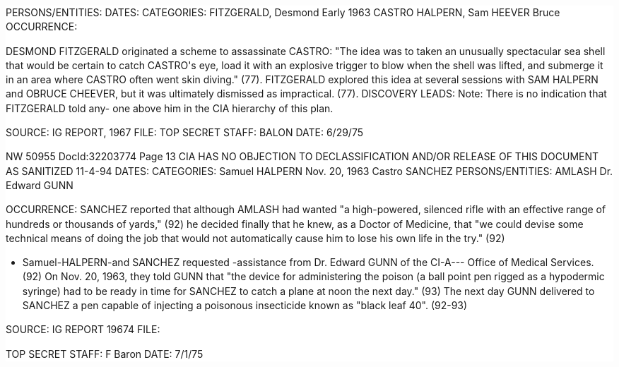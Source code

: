 PERSONS/ENTITIES: DATES: CATEGORIES:
FITZGERALD, Desmond Early 1963 CASTRO
HALPERN, Sam
HEEVER Bruce
OCCURRENCE:

DESMOND FITZGERALD originated a scheme to assassinate CASTRO: "The idea
was to taken an unusually spectacular sea shell that would be certain to catch
CASTRO's eye, load it with an explosive trigger to blow when the shell was lifted,
and submerge it in an area where CASTRO often went skin diving." (77).
FITZGERALD explored this idea at several sessions with SAM HALPERN and OBRUCE
CHEEVER, but it was ultimately dismissed as impractical. (77).
DISCOVERY LEADS: Note: There is no indication that FITZGERALD told any-
one above him in the CIA hierarchy of this plan.

SOURCE: IG REPORT, 1967
FILE:
TOP SECRET
STAFF: BALON
DATE: 6/29/75

NW 50955 DocId:32203774 Page 13
CIA HAS NO OBJECTION TO
DECLASSIFICATION AND/OR
RELEASE OF THIS DOCUMENT
AS SANITIZED
11-4-94
DATES: CATEGORIES:
Samuel HALPERN Nov. 20, 1963 Castro
SANCHEZ
PERSONS/ENTITIES:
AMLASH
Dr. Edward GUNN

OCCURRENCE:
SANCHEZ reported that although AMLASH had wanted "a high-powered, silenced rifle
with an effective range of hundreds or thousands of yards," (92) he decided finally
that he knew, as a Doctor of Medicine, that "we could devise some technical means
of doing the job that would not automatically cause him to lose his own life in
the try." (92)
- Samuel-HALPERN-and SANCHEZ requested -assistance from Dr. Edward GUNN of the CI-A---
Office of Medical Services. (92) On Nov. 20, 1963, they told GUNN that "the
device for administering the poison (a ball point pen rigged as a hypodermic syringe)
had to be ready in time for SANCHEZ to catch a plane at noon the next day." (93)
The next day GUNN delivered to SANCHEZ a pen capable of injecting a poisonous
insecticide known as "black leaf 40". (92-93)

SOURCE: IG REPORT 19674
FILE:

TOP SECRET
STAFF: F Baron
DATE: 7/1/75
